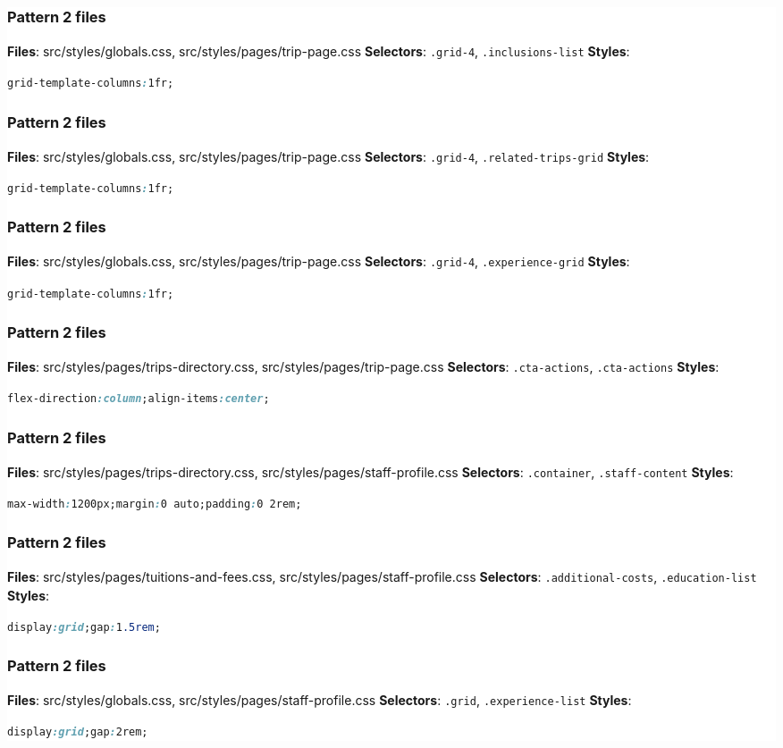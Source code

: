 ### Pattern 2 files
**Files**: src/styles/globals.css, src/styles/pages/trip-page.css
**Selectors**: `.grid-4`, `.inclusions-list`
**Styles**:
```css
grid-template-columns:1fr;
```


### Pattern 2 files
**Files**: src/styles/globals.css, src/styles/pages/trip-page.css
**Selectors**: `.grid-4`, `.related-trips-grid`
**Styles**:
```css
grid-template-columns:1fr;
```


### Pattern 2 files
**Files**: src/styles/globals.css, src/styles/pages/trip-page.css
**Selectors**: `.grid-4`, `.experience-grid`
**Styles**:
```css
grid-template-columns:1fr;
```


### Pattern 2 files
**Files**: src/styles/pages/trips-directory.css, src/styles/pages/trip-page.css
**Selectors**: `.cta-actions`, `.cta-actions`
**Styles**:
```css
flex-direction:column;align-items:center;
```


### Pattern 2 files
**Files**: src/styles/pages/trips-directory.css, src/styles/pages/staff-profile.css
**Selectors**: `.container`, `.staff-content`
**Styles**:
```css
max-width:1200px;margin:0 auto;padding:0 2rem;
```


### Pattern 2 files
**Files**: src/styles/pages/tuitions-and-fees.css, src/styles/pages/staff-profile.css
**Selectors**: `.additional-costs`, `.education-list`
**Styles**:
```css
display:grid;gap:1.5rem;
```


### Pattern 2 files
**Files**: src/styles/globals.css, src/styles/pages/staff-profile.css
**Selectors**: `.grid`, `.experience-list`
**Styles**:
```css
display:grid;gap:2rem;
```
